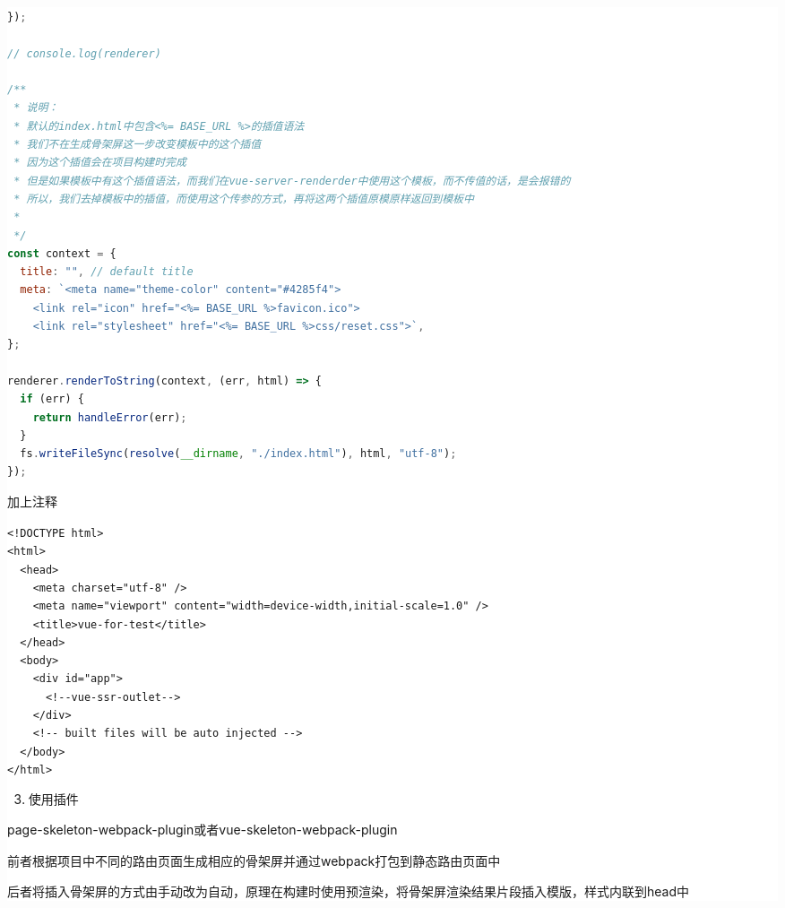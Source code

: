 ```js
});

// console.log(renderer)

/**
 * 说明：
 * 默认的index.html中包含<%= BASE_URL %>的插值语法
 * 我们不在生成骨架屏这一步改变模板中的这个插值
 * 因为这个插值会在项目构建时完成
 * 但是如果模板中有这个插值语法，而我们在vue-server-renderder中使用这个模板，而不传值的话，是会报错的
 * 所以，我们去掉模板中的插值，而使用这个传参的方式，再将这两个插值原模原样返回到模板中
 *
 */
const context = {
  title: "", // default title
  meta: `<meta name="theme-color" content="#4285f4">
    <link rel="icon" href="<%= BASE_URL %>favicon.ico">
    <link rel="stylesheet" href="<%= BASE_URL %>css/reset.css">`,
};

renderer.renderToString(context, (err, html) => {
  if (err) {
    return handleError(err);
  }
  fs.writeFileSync(resolve(__dirname, "./index.html"), html, "utf-8");
});
```

加上注释

```vue
<!DOCTYPE html>
<html>
  <head>
    <meta charset="utf-8" />
    <meta name="viewport" content="width=device-width,initial-scale=1.0" />
    <title>vue-for-test</title>
  </head>
  <body>
    <div id="app">
      <!--vue-ssr-outlet-->
    </div>
    <!-- built files will be auto injected -->
  </body>
</html>
```

3. 使用插件

page-skeleton-webpack-plugin或者vue-skeleton-webpack-plugin

前者根据项目中不同的路由页面生成相应的骨架屏并通过webpack打包到静态路由页面中

后者将插入骨架屏的方式由手动改为自动，原理在构建时使用预渲染，将骨架屏渲染结果片段插入模版，样式内联到head中
